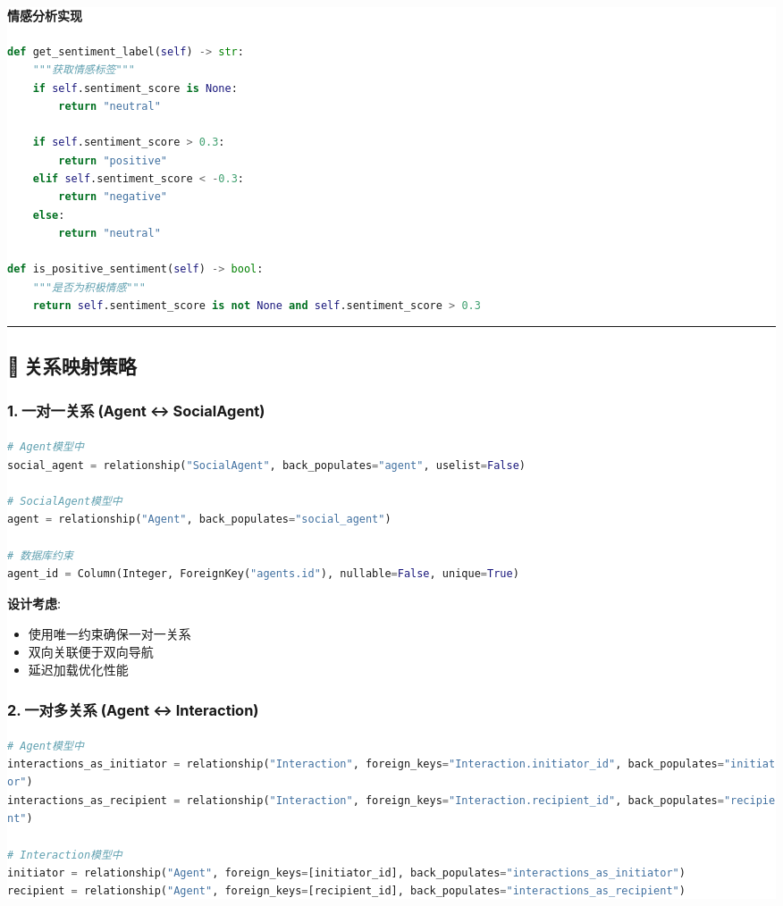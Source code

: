#### 情感分析实现

```python
def get_sentiment_label(self) -> str:
    """获取情感标签"""
    if self.sentiment_score is None:
        return "neutral"

    if self.sentiment_score > 0.3:
        return "positive"
    elif self.sentiment_score < -0.3:
        return "negative"
    else:
        return "neutral"

def is_positive_sentiment(self) -> bool:
    """是否为积极情感"""
    return self.sentiment_score is not None and self.sentiment_score > 0.3
```

---

## 🔗 关系映射策略

### 1. 一对一关系 (Agent ↔ SocialAgent)

```python
# Agent模型中
social_agent = relationship("SocialAgent", back_populates="agent", uselist=False)

# SocialAgent模型中
agent = relationship("Agent", back_populates="social_agent")

# 数据库约束
agent_id = Column(Integer, ForeignKey("agents.id"), nullable=False, unique=True)
```

**设计考虑**:
- 使用唯一约束确保一对一关系
- 双向关联便于双向导航
- 延迟加载优化性能

### 2. 一对多关系 (Agent ↔ Interaction)

```python
# Agent模型中
interactions_as_initiator = relationship("Interaction", foreign_keys="Interaction.initiator_id", back_populates="initiator")
interactions_as_recipient = relationship("Interaction", foreign_keys="Interaction.recipient_id", back_populates="recipient")

# Interaction模型中
initiator = relationship("Agent", foreign_keys=[initiator_id], back_populates="interactions_as_initiator")
recipient = relationship("Agent", foreign_keys=[recipient_id], back_populates="interactions_as_recipient")
```
